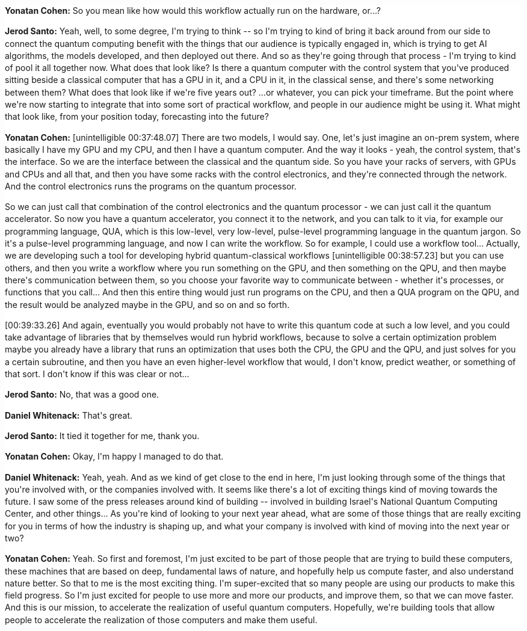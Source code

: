 **Yonatan Cohen:** So you mean like how would this workflow actually run on the hardware, or...?

**Jerod Santo:** Yeah, well, to some degree, I'm trying to think -- so I'm trying to kind of bring it back around from our side to connect the quantum computing benefit with the things that our audience is typically engaged in, which is trying to get AI algorithms, the models developed, and then deployed out there. And so as they're going through that process - I'm trying to kind of pool it all together now. What does that look like? Is there a quantum computer with the control system that you've produced sitting beside a classical computer that has a GPU in it, and a CPU in it, in the classical sense, and there's some networking between them? What does that look like if we're five years out? ...or whatever, you can pick your timeframe. But the point where we're now starting to integrate that into some sort of practical workflow, and people in our audience might be using it. What might that look like, from your position today, forecasting into the future?

**Yonatan Cohen:** \[unintelligible 00:37:48.07\] There are two models, I would say. One, let's just imagine an on-prem system, where basically I have my GPU and my CPU, and then I have a quantum computer. And the way it looks - yeah, the control system, that's the interface. So we are the interface between the classical and the quantum side. So you have your racks of servers, with GPUs and CPUs and all that, and then you have some racks with the control electronics, and they're connected through the network. And the control electronics runs the programs on the quantum processor.

So we can just call that combination of the control electronics and the quantum processor - we can just call it the quantum accelerator. So now you have a quantum accelerator, you connect it to the network, and you can talk to it via, for example our programming language, QUA, which is this low-level, very low-level, pulse-level programming language in the quantum jargon. So it's a pulse-level programming language, and now I can write the workflow. So for example, I could use a workflow tool... Actually, we are developing such a tool for developing hybrid quantum-classical workflows \[unintelligible 00:38:57.23\] but you can use others, and then you write a workflow where you run something on the GPU, and then something on the QPU, and then maybe there's communication between them, so you choose your favorite way to communicate between - whether it's processes, or functions that you call... And then this entire thing would just run programs on the CPU, and then a QUA program on the QPU, and the result would be analyzed maybe in the GPU, and so on and so forth.

\[00:39:33.26\] And again, eventually you would probably not have to write this quantum code at such a low level, and you could take advantage of libraries that by themselves would run hybrid workflows, because to solve a certain optimization problem maybe you already have a library that runs an optimization that uses both the CPU, the GPU and the QPU, and just solves for you a certain subroutine, and then you have an even higher-level workflow that would, I don't know, predict weather, or something of that sort. I don't know if this was clear or not...

**Jerod Santo:** No, that was a good one.

**Daniel Whitenack:** That's great.

**Jerod Santo:** It tied it together for me, thank you.

**Yonatan Cohen:** Okay, I'm happy I managed to do that.

**Daniel Whitenack:** Yeah, yeah. And as we kind of get close to the end in here, I'm just looking through some of the things that you're involved with, or the companies involved with. It seems like there's a lot of exciting things kind of moving towards the future. I saw some of the press releases around kind of building -- involved in building Israel's National Quantum Computing Center, and other things... As you're kind of looking to your next year ahead, what are some of those things that are really exciting for you in terms of how the industry is shaping up, and what your company is involved with kind of moving into the next year or two?

**Yonatan Cohen:** Yeah. So first and foremost, I'm just excited to be part of those people that are trying to build these computers, these machines that are based on deep, fundamental laws of nature, and hopefully help us compute faster, and also understand nature better. So that to me is the most exciting thing. I'm super-excited that so many people are using our products to make this field progress. So I'm just excited for people to use more and more our products, and improve them, so that we can move faster. And this is our mission, to accelerate the realization of useful quantum computers. Hopefully, we're building tools that allow people to accelerate the realization of those computers and make them useful.

